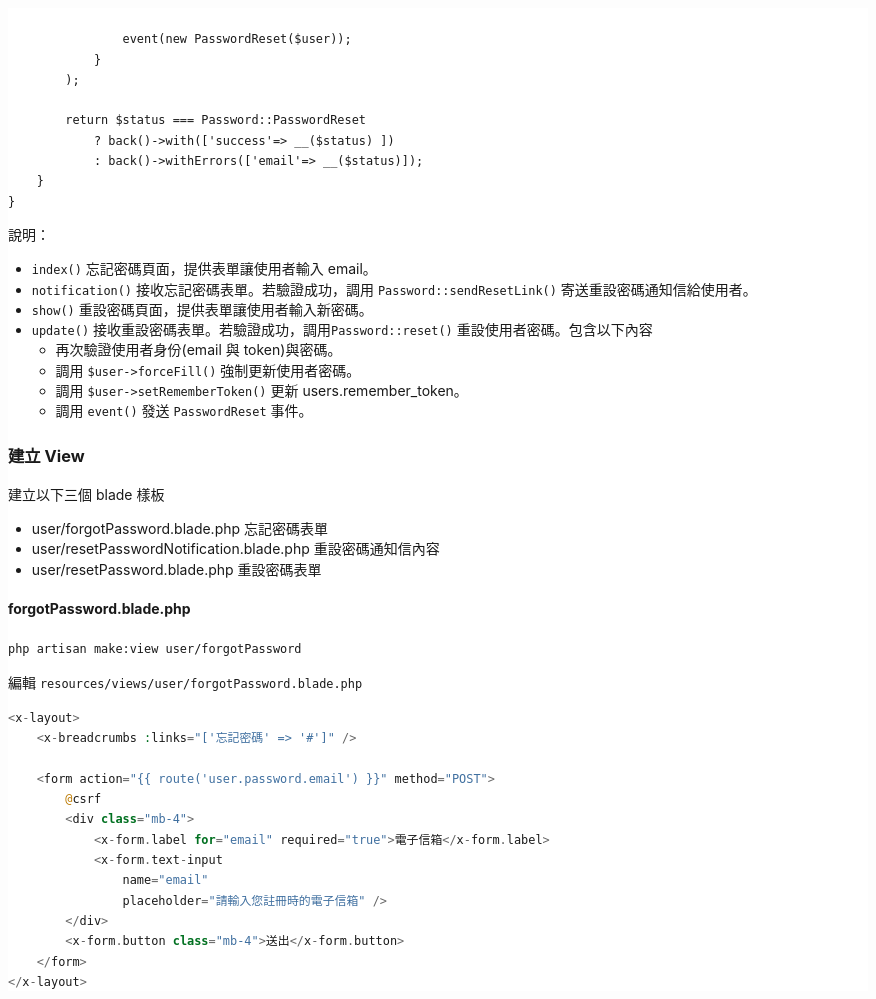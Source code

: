 ```php{linenos=true}

                event(new PasswordReset($user));
            }
        );

        return $status === Password::PasswordReset 
            ? back()->with(['success'=> __($status) ])
            : back()->withErrors(['email'=> __($status)]);
    }
}
```

說明：

- `index()` 忘記密碼頁面，提供表單讓使用者輸入 email。
- `notification()` 接收忘記密碼表單。若驗證成功，調用 `Password::sendResetLink()` 寄送重設密碼通知信給使用者。
- `show()` 重設密碼頁面，提供表單讓使用者輸入新密碼。
- `update()` 接收重設密碼表單。若驗證成功，調用`Password::reset()` 重設使用者密碼。包含以下內容
  - 再次驗證使用者身份(email 與 token)與密碼。
  - 調用 `$user->forceFill()` 強制更新使用者密碼。
  - 調用 `$user->setRememberToken()` 更新 users.remember_token。
  - 調用 `event()` 發送 `PasswordReset` 事件。

### 建立 View

建立以下三個 blade 樣板

- user/forgotPassword.blade.php 忘記密碼表單
- user/resetPasswordNotification.blade.php 重設密碼通知信內容
- user/resetPassword.blade.php 重設密碼表單

#### forgotPassword.blade.php

```bash
php artisan make:view user/forgotPassword
```

編輯 `resources/views/user/forgotPassword.blade.php`

```php
<x-layout>
    <x-breadcrumbs :links="['忘記密碼' => '#']" />

    <form action="{{ route('user.password.email') }}" method="POST">
        @csrf
        <div class="mb-4">
            <x-form.label for="email" required="true">電子信箱</x-form.label>
            <x-form.text-input
                name="email" 
                placeholder="請輸入您註冊時的電子信箱" />
        </div>
        <x-form.button class="mb-4">送出</x-form.button>
    </form>
</x-layout>
```
